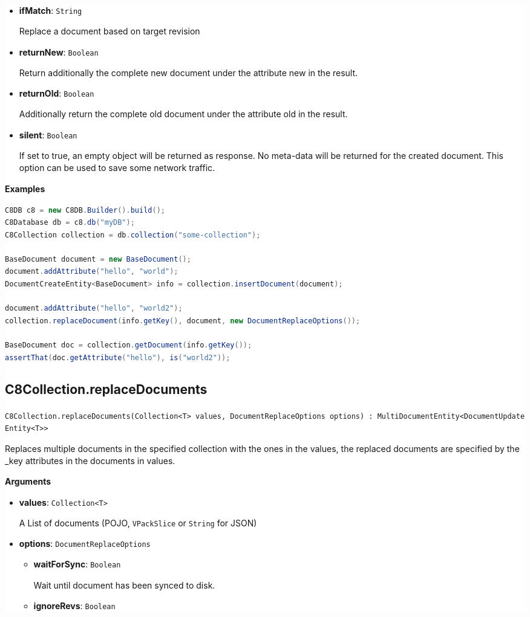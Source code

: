   - **ifMatch**: `String`

    Replace a document based on target revision

  - **returnNew**: `Boolean`

    Return additionally the complete new document under the attribute new in the result.

  - **returnOld**: `Boolean`

    Additionally return the complete old document under the attribute old in the result. 

  - **silent**: `Boolean`

    If set to true, an empty object will be returned as response. No meta-data
    will be returned for the created document. This option can be used to save
    some network traffic.

**Examples**

```Java
C8DB c8 = new C8DB.Builder().build();
C8Database db = c8.db("myDB");
C8Collection collection = db.collection("some-collection");

BaseDocument document = new BaseDocument();
document.addAttribute("hello", "world");
DocumentCreateEntity<BaseDocument> info = collection.insertDocument(document);

document.addAttribute("hello", "world2");
collection.replaceDocument(info.getKey(), document, new DocumentReplaceOptions());

BaseDocument doc = collection.getDocument(info.getKey());
assertThat(doc.getAttribute("hello"), is("world2"));
```

## C8Collection.replaceDocuments

`C8Collection.replaceDocuments(Collection<T> values, DocumentReplaceOptions options) : MultiDocumentEntity<DocumentUpdateEntity<T>>`

Replaces multiple documents in the specified collection with the ones in the
values, the replaced documents are specified by the \_key attributes in the
documents in values.

**Arguments**

- **values**: `Collection<T>`

  A List of documents (POJO, `VPackSlice` or `String` for JSON)

- **options**: `DocumentReplaceOptions`

  - **waitForSync**: `Boolean`

    Wait until document has been synced to disk.

  - **ignoreRevs**: `Boolean`
